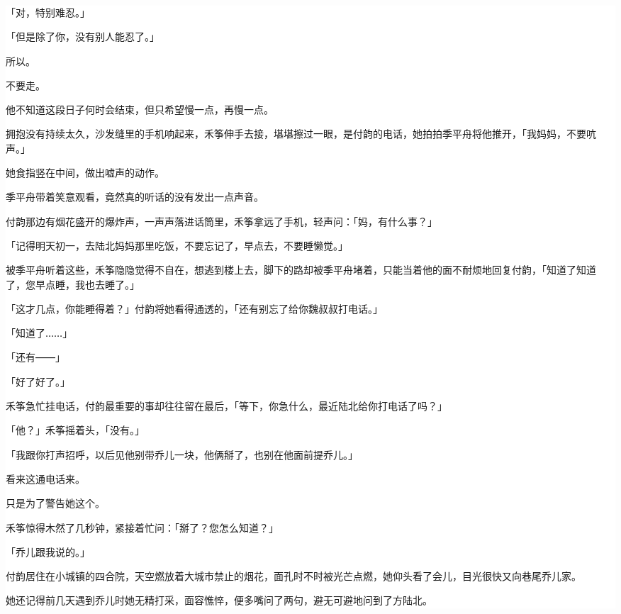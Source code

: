
「对，特别难忍。」


「但是除了你，没有别人能忍了。」


所以。


不要走。


他不知道这段日子何时会结束，但只希望慢一点，再慢一点。


拥抱没有持续太久，沙发缝里的手机响起来，禾筝伸手去接，堪堪擦过一眼，是付韵的电话，她拍拍季平舟将他推开，「我妈妈，不要吭声。」


她食指竖在中间，做出嘘声的动作。


季平舟带着笑意观看，竟然真的听话的没有发出一点声音。


付韵那边有烟花盛开的爆炸声，一声声落进话筒里，禾筝拿远了手机，轻声问：「妈，有什么事？」


「记得明天初一，去陆北妈妈那里吃饭，不要忘记了，早点去，不要睡懒觉。」


被季平舟听着这些，禾筝隐隐觉得不自在，想逃到楼上去，脚下的路却被季平舟堵着，只能当着他的面不耐烦地回复付韵，「知道了知道了，您早点睡，我也去睡了。」


「这才几点，你能睡得着？」付韵将她看得通透的，「还有别忘了给你魏叔叔打电话。」


「知道了……」


「还有——」


「好了好了。」


禾筝急忙挂电话，付韵最重要的事却往往留在最后，「等下，你急什么，最近陆北给你打电话了吗？」


「他？」禾筝摇着头，「没有。」


「我跟你打声招呼，以后见他别带乔儿一块，他俩掰了，也别在他面前提乔儿。」


看来这通电话来。


只是为了警告她这个。


禾筝惊得木然了几秒钟，紧接着忙问：「掰了？您怎么知道？」


「乔儿跟我说的。」


付韵居住在小城镇的四合院，天空燃放着大城市禁止的烟花，面孔时不时被光芒点燃，她仰头看了会儿，目光很快又向巷尾乔儿家。


她还记得前几天遇到乔儿时她无精打采，面容憔悴，便多嘴问了两句，避无可避地问到了方陆北。

